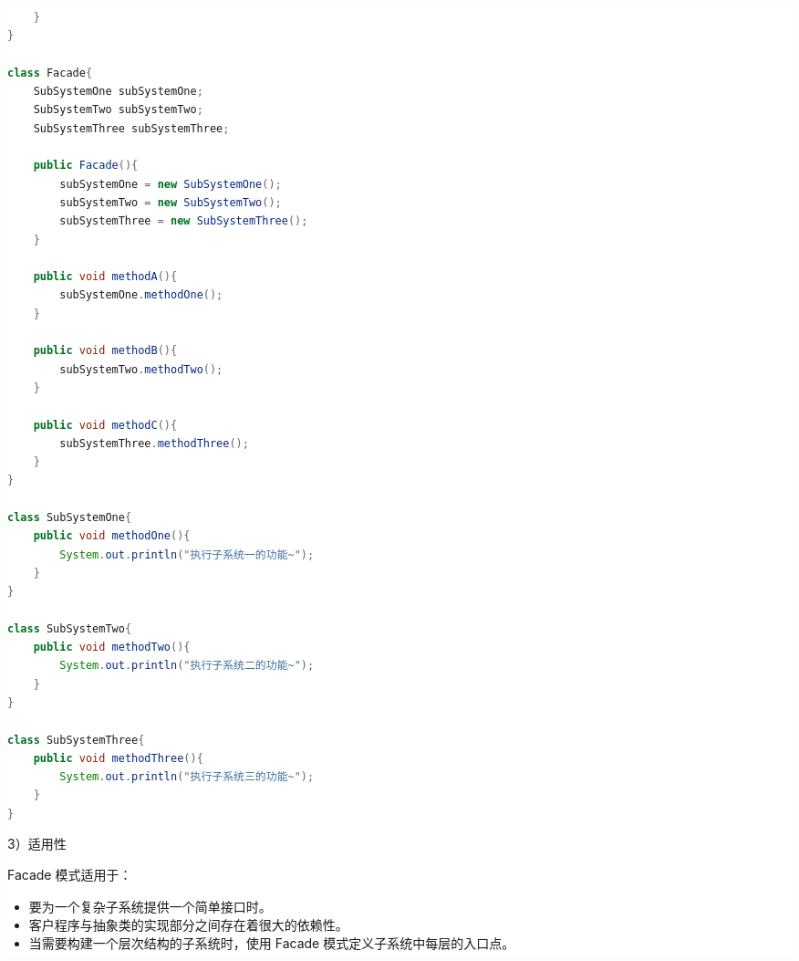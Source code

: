 ```java
    }
}

class Facade{
    SubSystemOne subSystemOne;
    SubSystemTwo subSystemTwo;
    SubSystemThree subSystemThree;

    public Facade(){
        subSystemOne = new SubSystemOne();
        subSystemTwo = new SubSystemTwo();
        subSystemThree = new SubSystemThree();
    }

    public void methodA(){
        subSystemOne.methodOne();
    }

    public void methodB(){
        subSystemTwo.methodTwo();
    }

    public void methodC(){
        subSystemThree.methodThree();
    }
}

class SubSystemOne{
    public void methodOne(){
        System.out.println("执行子系统一的功能~");
    }
}

class SubSystemTwo{
    public void methodTwo(){
        System.out.println("执行子系统二的功能~");
    }
}

class SubSystemThree{
    public void methodThree(){
        System.out.println("执行子系统三的功能~");
    }
}
```

3）适用性

Facade 模式适用于：

- 要为一个复杂子系统提供一个简单接口时。
- 客户程序与抽象类的实现部分之间存在着很大的依赖性。
- 当需要构建一个层次结构的子系统时，使用 Facade 模式定义子系统中每层的入口点。
